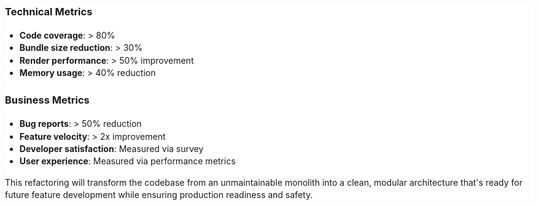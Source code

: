 ### Technical Metrics
- **Code coverage**: > 80%
- **Bundle size reduction**: > 30%
- **Render performance**: > 50% improvement
- **Memory usage**: > 40% reduction

### Business Metrics
- **Bug reports**: > 50% reduction
- **Feature velocity**: > 2x improvement
- **Developer satisfaction**: Measured via survey
- **User experience**: Measured via performance metrics

This refactoring will transform the codebase from an unmaintainable monolith into a clean, modular architecture that's ready for future feature development while ensuring production readiness and safety. 